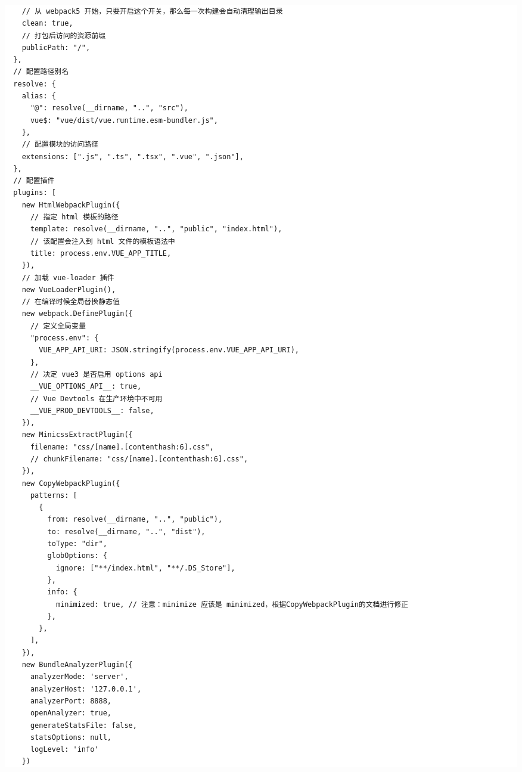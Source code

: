 ```
    // 从 webpack5 开始，只要开启这个开关，那么每一次构建会自动清理输出目录
    clean: true,
    // 打包后访问的资源前缀
    publicPath: "/",
  },
  // 配置路径别名
  resolve: {
    alias: {
      "@": resolve(__dirname, "..", "src"),
      vue$: "vue/dist/vue.runtime.esm-bundler.js",
    },
    // 配置模块的访问路径
    extensions: [".js", ".ts", ".tsx", ".vue", ".json"],
  },
  // 配置插件
  plugins: [
    new HtmlWebpackPlugin({
      // 指定 html 模板的路径
      template: resolve(__dirname, "..", "public", "index.html"),
      // 该配置会注入到 html 文件的模板语法中
      title: process.env.VUE_APP_TITLE,
    }),
    // 加载 vue-loader 插件
    new VueLoaderPlugin(),
    // 在编译时候全局替换静态值
    new webpack.DefinePlugin({
      // 定义全局变量
      "process.env": {
        VUE_APP_API_URI: JSON.stringify(process.env.VUE_APP_API_URI),
      },
      // 决定 vue3 是否启用 options api
      __VUE_OPTIONS_API__: true,
      // Vue Devtools 在生产环境中不可用
      __VUE_PROD_DEVTOOLS__: false,
    }),
    new MinicssExtractPlugin({
      filename: "css/[name].[contenthash:6].css",
      // chunkFilename: "css/[name].[contenthash:6].css",
    }),
    new CopyWebpackPlugin({
      patterns: [
        {
          from: resolve(__dirname, "..", "public"),
          to: resolve(__dirname, "..", "dist"),
          toType: "dir",
          globOptions: {
            ignore: ["**/index.html", "**/.DS_Store"],
          },
          info: {
            minimized: true, // 注意：minimize 应该是 minimized，根据CopyWebpackPlugin的文档进行修正
          },
        },
      ],
    }),
    new BundleAnalyzerPlugin({
      analyzerMode: 'server',
      analyzerHost: '127.0.0.1',
      analyzerPort: 8888,
      openAnalyzer: true,
      generateStatsFile: false,
      statsOptions: null,
      logLevel: 'info'
    })
```
